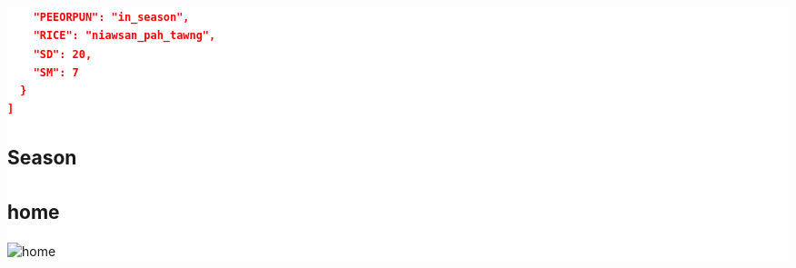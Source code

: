 ```JSON
    "PEEORPUN": "in_season", 
    "RICE": "niawsan_pah_tawng", 
    "SD": 20, 
    "SM": 7
  }
]


```
## Season
## home
  ![home](./images/home.png)
